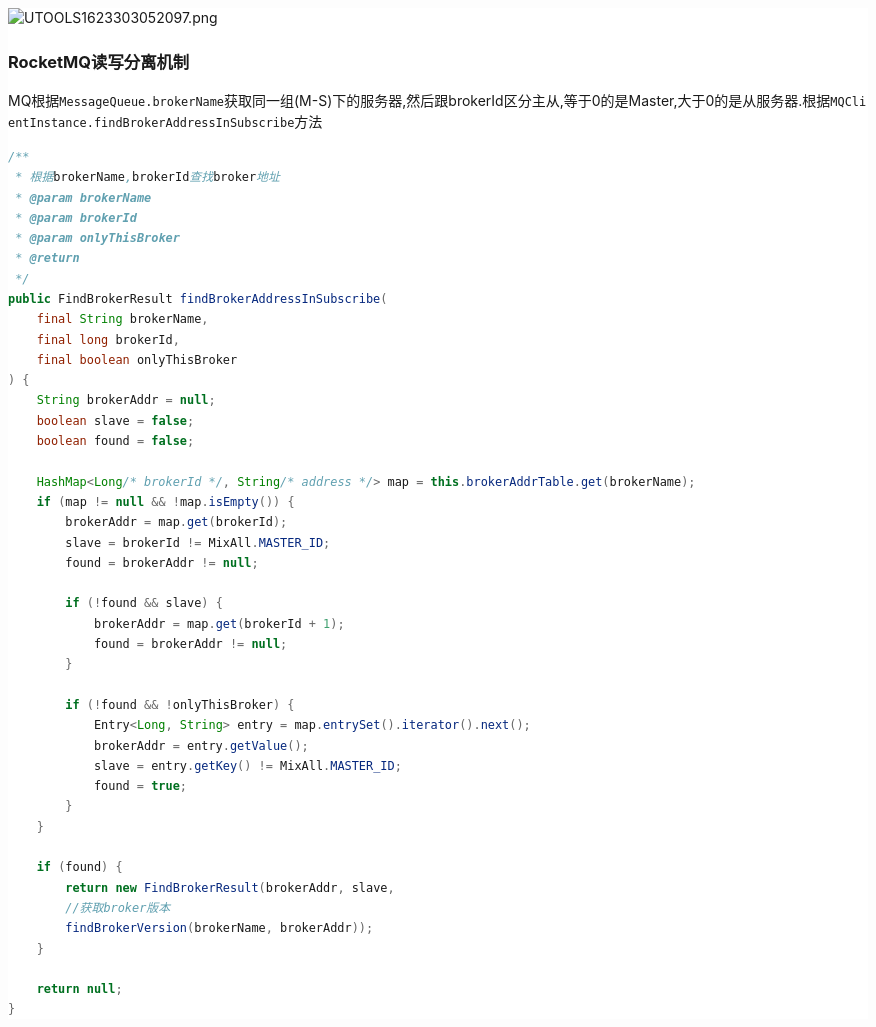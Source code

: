 



![UTOOLS1623303052097.png](https://upload.cc/i1/2021/06/10/5HcZXO.png)

### RocketMQ读写分离机制

MQ根据`MessageQueue.brokerName`获取同一组(M-S)下的服务器,然后跟brokerId区分主从,等于0的是Master,大于0的是从服务器.根据`MQClientInstance.findBrokerAddressInSubscribe`方法

```java
/**
 * 根据brokerName,brokerId查找broker地址
 * @param brokerName
 * @param brokerId
 * @param onlyThisBroker
 * @return
 */
public FindBrokerResult findBrokerAddressInSubscribe(
    final String brokerName,
    final long brokerId,
    final boolean onlyThisBroker
) {
    String brokerAddr = null;
    boolean slave = false;
    boolean found = false;

    HashMap<Long/* brokerId */, String/* address */> map = this.brokerAddrTable.get(brokerName);
    if (map != null && !map.isEmpty()) {
        brokerAddr = map.get(brokerId);
        slave = brokerId != MixAll.MASTER_ID;
        found = brokerAddr != null;

        if (!found && slave) {
            brokerAddr = map.get(brokerId + 1);
            found = brokerAddr != null;
        }

        if (!found && !onlyThisBroker) {
            Entry<Long, String> entry = map.entrySet().iterator().next();
            brokerAddr = entry.getValue();
            slave = entry.getKey() != MixAll.MASTER_ID;
            found = true;
        }
    }

    if (found) {
        return new FindBrokerResult(brokerAddr, slave, 
        //获取broker版本
        findBrokerVersion(brokerName, brokerAddr));
    }

    return null;
}
```
